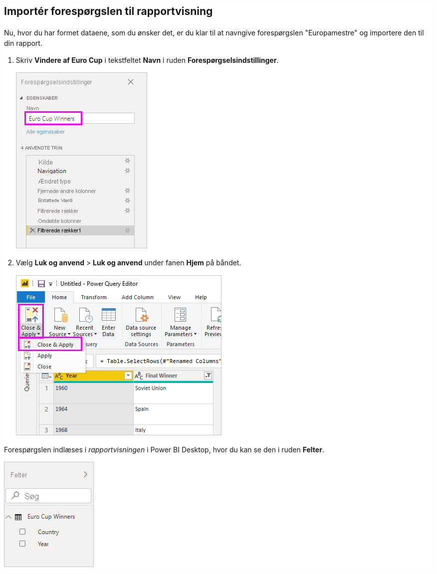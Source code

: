 ## <a name="import-the-query-into-report-view"></a>Importér forespørgslen til rapportvisning

Nu, hvor du har formet dataene, som du ønsker det, er du klar til at navngive forespørgslen "Europamestre" og importere den til din rapport.

1. Skriv **Vindere af Euro Cup** i tekstfeltet **Navn** i ruden **Forespørgselsindstillinger**.

   ![Navngiv forespørgslen](media/desktop-tutorial-importing-and-analyzing-data-from-a-web-page/webpage8.png)

1. Vælg **Luk og anvend** > **Luk og anvend** under fanen **Hjem** på båndet.

   ![Luk og anvend](media/desktop-tutorial-importing-and-analyzing-data-from-a-web-page/webpage9.png)

Forespørgslen indlæses i *rapportvisningen* i Power BI Desktop, hvor du kan se den i ruden **Felter**.

   ![Ruden Felter](media/desktop-tutorial-importing-and-analyzing-data-from-a-web-page/webpage11.png)
